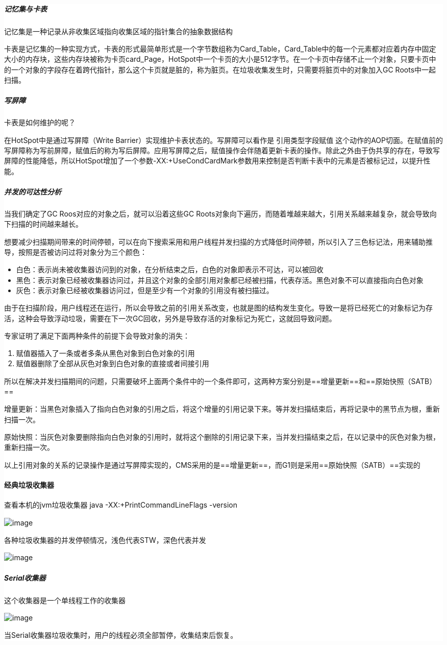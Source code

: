 ##### 记忆集与卡表

记忆集是一种记录从非收集区域指向收集区域的指针集合的抽象数据结构

卡表是记忆集的一种实现方式，卡表的形式最简单形式是一个字节数组称为Card_Table，Card_Table中的每一个元素都对应着内存中固定大小的内存块，这些内存块被称为卡页card_Page，HotSpot中一个卡页的大小是512字节。在一个卡页中存储不止一个对象，只要卡页中的一个对象的字段存在着跨代指针，那么这个卡页就是脏的，称为脏页。在垃圾收集发生时，只需要将脏页中的对象加入GC Roots中一起扫描。

##### 写屏障

卡表是如何维护的呢？

在HotSpot中是通过写屏障（Write Barrier）实现维护卡表状态的。写屏障可以看作是 引用类型字段赋值 这个动作的AOP切面。在赋值前的写屏障称为写前屏障，赋值后的称为写后屏障。应用写屏障之后，赋值操作会伴随着更新卡表的操作。除此之外由于伪共享的存在，导致写屏障的性能降低，所以HotSpot增加了一个参数-XX:+UseCondCardMark参数用来控制是否判断卡表中的元素是否被标记过，以提升性能。

##### 并发的可达性分析

当我们确定了GC Roos对应的对象之后，就可以沿着这些GC Roots对象向下遍历，而随着堆越来越大，引用关系越来越复杂，就会导致向下扫描的时间越来越长。

想要减少扫描期间带来的时间停顿，可以在向下搜索采用和用户线程并发扫描的方式降低时间停顿，所以引入了三色标记法，用来辅助推导，按照是否被访问过将对象分为三个颜色：

- 白色：表示尚未被收集器访问到的对象，在分析结束之后，白色的对象即表示不可达，可以被回收
- 黑色：表示对象已经被收集器访问过，并且这个对象的全部引用对象都已经被扫描，代表存活。黑色对象不可以直接指向白色对象
- 灰色：表示对象已经被收集器访问过，但是至少有一个对象的引用没有被扫描过。

由于在扫描阶段，用户线程还在运行，所以会导致之前的引用关系改变，也就是图的结构发生变化。导致一是将已经死亡的对象标记为存活，这种会导致浮动垃圾，需要在下一次GC回收，另外是导致存活的对象标记为死亡，这就回导致问题。

专家证明了满足下面两种条件的前提下会导致对象的消失：

1. 赋值器插入了一条或者多条从黑色对象到白色对象的引用
2. 赋值器删除了全部从灰色对象到白色对象的直接或者间接引用

所以在解决并发扫描期间的问题，只需要破坏上面两个条件中的一个条件即可，这两种方案分别是==增量更新==和==原始快照（SATB）==

增量更新：当黑色对象插入了指向白色对象的引用之后，将这个增量的引用记录下来。等并发扫描结束后，再将记录中的黑节点为根，重新扫描一次。

原始快照：当灰色对象要删除指向白色对象的引用时，就将这个删除的引用记录下来，当并发扫描结束之后，在以记录中的灰色对象为根，重新扫描一次。

以上引用对象的关系的记录操作是通过写屏障实现的，CMS采用的是==增量更新==，而G1则是采用==原始快照（SATB）==实现的

#### 经典垃圾收集器

查看本机的jvm垃圾收集器   java -XX:+PrintCommandLineFlags -version

![image](https://github.com/wangjunjie0817/note/raw/master/images/image-20200902170613740.png)

各种垃圾收集器的并发停顿情况，浅色代表STW，深色代表并发

![image](https://github.com/wangjunjie0817/note/raw/master/images/image-20200903110554731.png)

##### Serial收集器

这个收集器是一个单线程工作的收集器

![image](https://github.com/wangjunjie0817/note/raw/master/images/image-20200902171151232.png)

当Serial收集器垃圾收集时，用户的线程必须全部暂停，收集结束后恢复。

